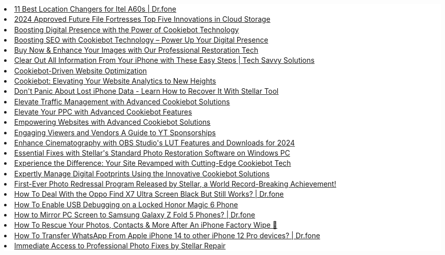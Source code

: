 <li><a href="https://location-fake.techidaily.com/11-best-location-changers-for-itel-a60s-drfone-by-drfone-virtual-android/"><u>11 Best Location Changers for Itel A60s | Dr.fone</u></a></li>
<li><a href="https://fox-links.techidaily.com/2024-approved-future-file-fortresses-top-five-innovations-in-cloud-storage/"><u>2024 Approved  Future File Fortresses  Top Five Innovations in Cloud Storage</u></a></li>
<li><a href="https://data-safeguard.techidaily.com/boosting-digital-presence-with-the-power-of-cookiebot-technology/"><u>Boosting Digital Presence with the Power of Cookiebot Technology</u></a></li>
<li><a href="https://data-safeguard.techidaily.com/boosting-seo-with-cookiebot-technology-power-up-your-digital-presence/"><u>Boosting SEO with Cookiebot Technology – Power Up Your Digital Presence</u></a></li>
<li><a href="https://data-safeguard.techidaily.com/buy-now-and-enhance-your-images-with-our-professional-restoration-tech/"><u>Buy Now & Enhance Your Images with Our Professional Restoration Tech</u></a></li>
<li><a href="https://data-safeguard.techidaily.com/clear-out-all-information-from-your-iphone-with-these-easy-steps-tech-savvy-solutions/"><u>Clear Out All Information From Your iPhone with These Easy Steps | Tech Savvy Solutions</u></a></li>
<li><a href="https://data-safeguard.techidaily.com/cookiebot-driven-website-optimization/"><u>Cookiebot-Driven Website Optimization</u></a></li>
<li><a href="https://data-safeguard.techidaily.com/cookiebot-elevating-your-website-analytics-to-new-heights/"><u>Cookiebot: Elevating Your Website Analytics to New Heights</u></a></li>
<li><a href="https://data-safeguard.techidaily.com/dont-panic-about-lost-iphone-data-learn-how-to-recover-it-with-stellar-tool/"><u>Don't Panic About Lost iPhone Data - Learn How to Recover It With Stellar Tool</u></a></li>
<li><a href="https://data-safeguard.techidaily.com/elevate-traffic-management-with-advanced-cookiebot-solutions/"><u>Elevate Traffic Management with Advanced Cookiebot Solutions</u></a></li>
<li><a href="https://data-safeguard.techidaily.com/elevate-your-ppc-with-advanced-cookiebot-features/"><u>Elevate Your PPC with Advanced Cookiebot Features</u></a></li>
<li><a href="https://data-safeguard.techidaily.com/empowering-websites-with-advanced-cookiebot-solutions/"><u>Empowering Websites with Advanced Cookiebot Solutions</u></a></li>
<li><a href="https://extra-resources.techidaily.com/engaging-viewers-and-vendors-a-guide-to-yt-sponsorships/"><u>Engaging Viewers and Vendors  A Guide to YT Sponsorships</u></a></li>
<li><a href="https://fox-blue.techidaily.com/enhance-cinematography-with-obs-studios-lut-features-and-downloads-for-2024/"><u>Enhance Cinematography with OBS Studio's LUT Features and Downloads for 2024</u></a></li>
<li><a href="https://data-safeguard.techidaily.com/essential-fixes-with-stellars-standard-photo-restoration-software-on-windows-pc/"><u>Essential Fixes with Stellar's Standard Photo Restoration Software on Windows PC</u></a></li>
<li><a href="https://data-safeguard.techidaily.com/experience-the-difference-your-site-revamped-with-cutting-edge-cookiebot-tech/"><u>Experience the Difference: Your Site Revamped with Cutting-Edge Cookiebot Tech</u></a></li>
<li><a href="https://data-safeguard.techidaily.com/expertly-manage-digital-footprints-using-the-innovative-cookiebot-solutions/"><u>Expertly Manage Digital Footprints Using the Innovative Cookiebot Solutions</u></a></li>
<li><a href="https://data-safeguard.techidaily.com/first-ever-photo-redressal-program-released-by-stellar-a-world-record-breaking-achievement/"><u>First-Ever Photo Redressal Program Released by Stellar, a World Record-Breaking Achievement!</u></a></li>
<li><a href="https://change-location.techidaily.com/how-to-deal-with-the-oppo-find-x7-ultra-screen-black-but-still-works-drfone-by-drfone-fix-android-problems-fix-android-problems/"><u>How To Deal With the Oppo Find X7 Ultra Screen Black But Still Works? | Dr.fone</u></a></li>
<li><a href="https://unlock-android.techidaily.com/how-to-enable-usb-debugging-on-a-locked-honor-magic-6-phone-by-drfone-android/"><u>How To Enable USB Debugging on a Locked Honor Magic 6 Phone</u></a></li>
<li><a href="https://screen-mirror.techidaily.com/how-to-mirror-pc-screen-to-samsung-galaxy-z-fold-5-phones-drfone-by-drfone-android/"><u>How to Mirror PC Screen to Samsung Galaxy Z Fold 5 Phones? | Dr.fone</u></a></li>
<li><a href="https://data-safeguard.techidaily.com/how-to-rescue-your-photos-contacts-and-more-after-an-iphone-factory-wipe/"><u>How To Rescue Your Photos, Contacts & More After An iPhone Factory Wipe 🔁</u></a></li>
<li><a href="https://techidaily.com/how-to-transfer-whatsapp-from-apple-iphone-14-to-other-iphone-12-pro-devices-drfone-by-drfone-transfer-whatsapp-from-ios-transfer-whatsapp-from-ios/"><u>How To Transfer WhatsApp From Apple iPhone 14 to other iPhone 12 Pro devices? | Dr.fone</u></a></li>
<li><a href="https://data-safeguard.techidaily.com/immediate-access-to-professional-photo-fixes-by-stellar-repair/"><u>Immediate Access to Professional Photo Fixes by Stellar Repair</u></a></li>